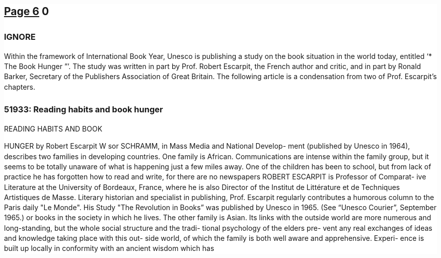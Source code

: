 
## [Page 6](https://demo.humlab.umu.se/courier/078271engo.pdf#page=6) 0

### IGNORE

Within the framework of International 
Book Year, Unesco is publishing a 
study on the book situation in the 
world today, entitled ‘* The Book 
Hunger ”’. The study was written in 
part by Prof. Robert Escarpit, the 
French author and critic, and in part 
by Ronald Barker, Secretary of the 
Publishers Association of Great 
Britain. The following article is a 
condensation from two 
of Prof. Escarpit’s chapters. 


### 51933: Reading habits and book hunger

READING 
HABITS 
AND BOOK 
        
HUNGER 
by Robert Escarpit 
W sor SCHRAMM, in 
Mass Media and National Develop- 
ment (published by Unesco in 1964), 
describes two families in developing 
countries. One family is African. 
Communications are intense within the 
family group, but it seems to be totally 
unaware of what is happening just a 
few miles away. One of the children 
has been to school, but from lack of 
practice he has forgotten how to read 
and write, for there are no newspapers 
ROBERT ESCARPIT is Professor of Comparat- 
ive Literature at the University of Bordeaux, 
France, where he is also Director of the 
Institut de Littérature et de Techniques 
Artistiques de Masse. Literary historian and 
specialist in publishing, Prof. Escarpit 
regularly contributes a humorous column to 
the Paris daily "Le Monde". His Study 
"The Revolution in Books” was published by 
Unesco in 1965. (See “Unesco Courier”, 
September 1965.) 
or books in the society in which he 
lives. 
The other family is Asian. Its links 
with the outside world are more 
numerous and long-standing, but the 
whole social structure and the tradi- 
tional psychology of the elders pre- 
vent any real exchanges of ideas and 
knowledge taking place with this out- 
side world, of which the family is both 
well aware and apprehensive. Experi- 
ence is built up locally in conformity 
with an ancient wisdom which has 